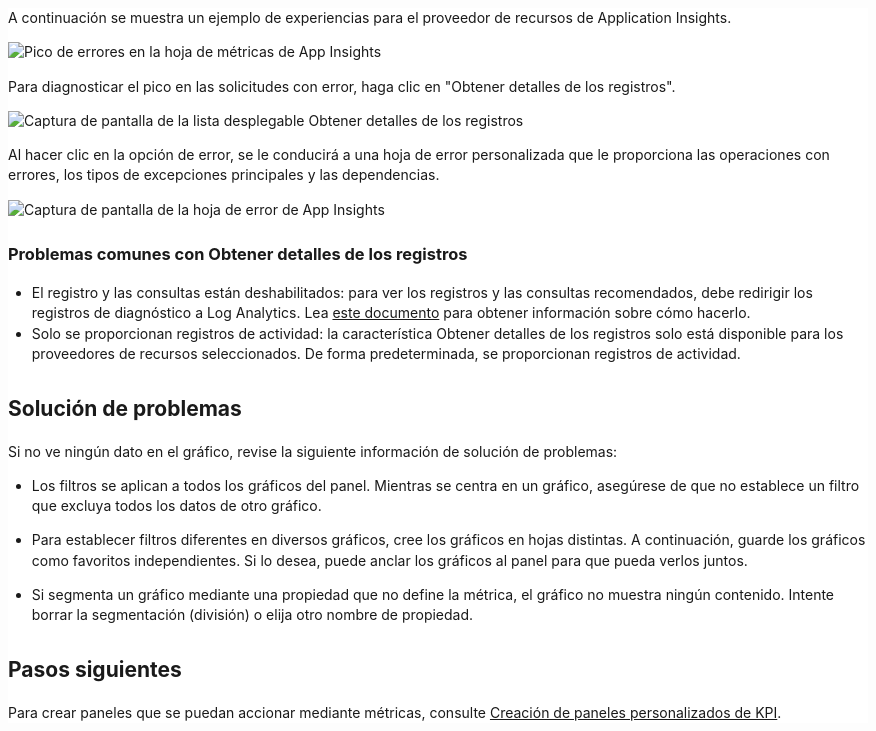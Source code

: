 A continuación se muestra un ejemplo de experiencias para el proveedor de recursos de Application Insights.

![Pico de errores en la hoja de métricas de App Insights](./media/metrics-charts/drill-into-log-ai.png)

Para diagnosticar el pico en las solicitudes con error, haga clic en "Obtener detalles de los registros".

![Captura de pantalla de la lista desplegable Obtener detalles de los registros](./media/metrics-charts/drill-into-logs-dropdown.png)

Al hacer clic en la opción de error, se le conducirá a una hoja de error personalizada que le proporciona las operaciones con errores, los tipos de excepciones principales y las dependencias. 

![Captura de pantalla de la hoja de error de App Insights](./media/metrics-charts/ai-failure-blade.png)

### <a name="common-problems-with-drill-into-logs"></a>Problemas comunes con Obtener detalles de los registros

* El registro y las consultas están deshabilitados: para ver los registros y las consultas recomendados, debe redirigir los registros de diagnóstico a Log Analytics. Lea [este documento](./diagnostic-settings.md) para obtener información sobre cómo hacerlo. 
* Solo se proporcionan registros de actividad: la característica Obtener detalles de los registros solo está disponible para los proveedores de recursos seleccionados. De forma predeterminada, se proporcionan registros de actividad. 

 
## <a name="troubleshooting"></a>Solución de problemas

Si no ve ningún dato en el gráfico, revise la siguiente información de solución de problemas:

* Los filtros se aplican a todos los gráficos del panel. Mientras se centra en un gráfico, asegúrese de que no establece un filtro que excluya todos los datos de otro gráfico.

* Para establecer filtros diferentes en diversos gráficos, cree los gráficos en hojas distintas. A continuación, guarde los gráficos como favoritos independientes. Si lo desea, puede anclar los gráficos al panel para que pueda verlos juntos.

* Si segmenta un gráfico mediante una propiedad que no define la métrica, el gráfico no muestra ningún contenido. Intente borrar la segmentación (división) o elija otro nombre de propiedad.

## <a name="next-steps"></a>Pasos siguientes

Para crear paneles que se puedan accionar mediante métricas, consulte [Creación de paneles personalizados de KPI](../app/tutorial-app-dashboards.md).
